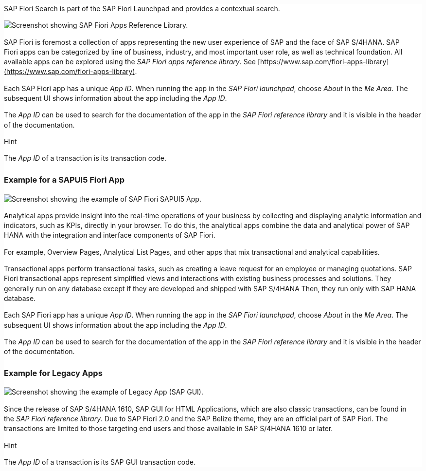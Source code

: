 
SAP Fiori Search is part of the SAP Fiori Launchpad and provides a contextual search.

![Screenshot showing SAP Fiori Apps Reference Library.](https://learning.sap.com/service/media/topic/c7d7cf93-ea46-4331-9545-82deaa55b711/ADM945_24_en-US_media/ADM945_24_en-US_images/01_01_UnderstandingTheSAPFioriConcept_006.png "Screenshot showing SAP Fiori Apps Reference Library.")

SAP Fiori is foremost a collection of apps representing the new user experience of SAP and the face of SAP S/4HANA. SAP Fiori apps can be categorized by line of business, industry, and most important user role, as well as technical foundation. All available apps can be explored using the _SAP Fiori apps reference library_. See [https://www.sap.com/fiori-apps-library](https://www.sap.com/fiori-apps-library).

Each SAP Fiori app has a unique _App ID_. When running the app in the _SAP Fiori launchpad_, choose _About_ in the _Me Area_. The subsequent UI shows information about the app including the _App ID_.

The _App ID_ can be used to search for the documentation of the app in the _SAP Fiori reference library_ and it is visible in the header of the documentation.

Hint

The _App ID_ of a transaction is its transaction code.

### Example for a SAPUI5 Fiori App

![Screenshot showing the example of SAP Fiori SAPUI5 App.](https://learning.sap.com/service/media/topic/c7d7cf93-ea46-4331-9545-82deaa55b711/ADM945_24_en-US_media/ADM945_24_en-US_images/ExampleSAPUI5FioriApp.png "Screenshot showing the example of SAP Fiori SAPUI5 App.")

Analytical apps provide insight into the real-time operations of your business by collecting and displaying analytic information and indicators, such as KPIs, directly in your browser. To do this, the analytical apps combine the data and analytical power of SAP HANA with the integration and interface components of SAP Fiori.

For example, Overview Pages, Analytical List Pages, and other apps that mix transactional and analytical capabilities.

Transactional apps perform transactional tasks, such as creating a leave request for an employee or managing quotations. SAP Fiori transactional apps represent simplified views and interactions with existing business processes and solutions. They generally run on any database except if they are developed and shipped with SAP S/4HANA Then, they run only with SAP HANA database.

Each SAP Fiori app has a unique _App ID_. When running the app in the _SAP Fiori launchpad_, choose _About_ in the _Me Area_. The subsequent UI shows information about the app including the _App ID_.

The _App ID_ can be used to search for the documentation of the app in the _SAP Fiori reference library_ and it is visible in the header of the documentation.

### Example for Legacy Apps

![Screenshot showing the example of Legacy App (SAP GUI).](https://learning.sap.com/service/media/topic/c7d7cf93-ea46-4331-9545-82deaa55b711/ADM945_24_en-US_media/ADM945_24_en-US_images/ExampleSAPGUIforHTMLApp.png "Screenshot showing the example of Legacy App (SAP GUI).")

Since the release of SAP S/4HANA 1610, SAP GUI for HTML Applications, which are also classic transactions, can be found in the _SAP Fiori reference library_. Due to SAP Fiori 2.0 and the SAP Belize theme, they are an official part of SAP Fiori. The transactions are limited to those targeting end users and those available in SAP S/4HANA 1610 or later.

Hint

The _App ID_ of a transaction is its SAP GUI transaction code.
